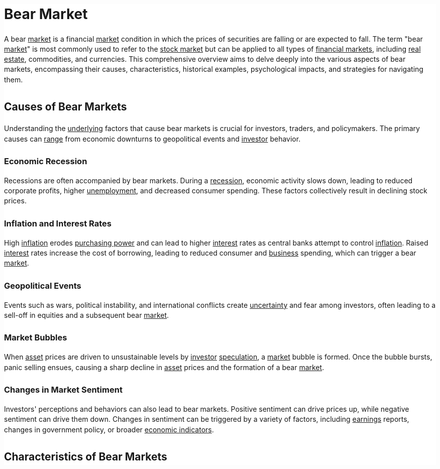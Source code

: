 # Bear Market

A bear [market](../m/market.md) is a financial [market](../m/market.md) condition in which the prices of securities are falling or are expected to fall. The term "bear [market](../m/market.md)" is most commonly used to refer to the [stock market](../s/stock_market.md) but can be applied to all types of [financial markets](../f/financial_market.md), including [real estate](../r/real_estate.md), commodities, and currencies. This comprehensive overview aims to delve deeply into the various aspects of bear markets, encompassing their causes, characteristics, historical examples, psychological impacts, and strategies for navigating them.

## Causes of Bear Markets

Understanding the [underlying](../u/underlying.md) factors that cause bear markets is crucial for investors, traders, and policymakers. The primary causes can [range](../r/range.md) from economic downturns to geopolitical events and [investor](../i/investor.md) behavior.

### Economic Recession

Recessions are often accompanied by bear markets. During a [recession](../r/recession.md), economic activity slows down, leading to reduced corporate profits, higher [unemployment](../u/unemployment.md), and decreased consumer spending. These factors collectively result in declining stock prices.

### Inflation and Interest Rates

High [inflation](../i/inflation.md) erodes [purchasing power](../p/purchasing_power.md) and can lead to higher [interest](../i/interest.md) rates as central banks attempt to control [inflation](../i/inflation.md). Raised [interest](../i/interest.md) rates increase the cost of borrowing, leading to reduced consumer and [business](../b/business.md) spending, which can trigger a bear [market](../m/market.md).

### Geopolitical Events

Events such as wars, political instability, and international conflicts create [uncertainty](../u/uncertainty_in_trading.md) and fear among investors, often leading to a sell-off in equities and a subsequent bear [market](../m/market.md).

### Market Bubbles

When [asset](../a/asset.md) prices are driven to unsustainable levels by [investor](../i/investor.md) [speculation](../s/speculation.md), a [market](../m/market.md) bubble is formed. Once the bubble bursts, panic selling ensues, causing a sharp decline in [asset](../a/asset.md) prices and the formation of a bear [market](../m/market.md).

### Changes in Market Sentiment

Investors' perceptions and behaviors can also lead to bear markets. Positive sentiment can drive prices up, while negative sentiment can drive them down. Changes in sentiment can be triggered by a variety of factors, including [earnings](../e/earnings.md) reports, changes in government policy, or broader [economic indicators](../e/economic_indicators.md).

## Characteristics of Bear Markets
